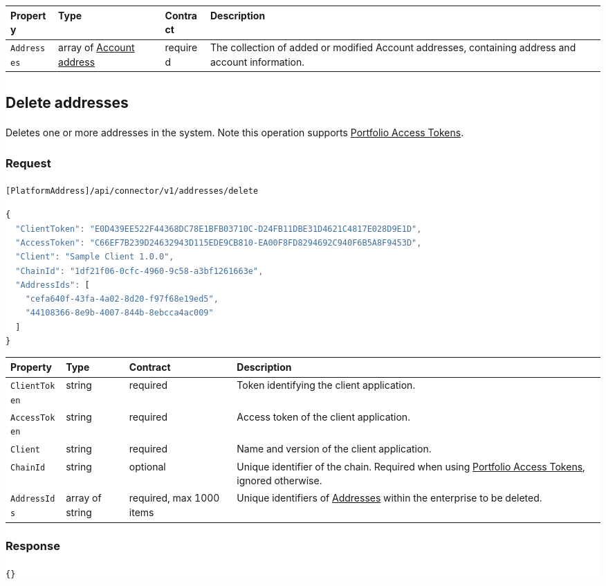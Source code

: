 | Property | Type | Contract | Description |
| :-- | :-- | :-- | :-- |
| `Addresses` | array of [Account address](addresses.md#account-address) | required | The collection of added or modified Account addresses, containing address and account information. |

## Delete addresses

Deletes one or more addresses in the system. Note this operation supports [Portfolio Access Tokens](../guidelines/multi-property.md).

### Request

`[PlatformAddress]/api/connector/v1/addresses/delete`

```javascript
{
  "ClientToken": "E0D439EE522F44368DC78E1BFB03710C-D24FB11DBE31D4621C4817E028D9E1D",
  "AccessToken": "C66EF7B239D24632943D115EDE9CB810-EA00F8FD8294692C940F6B5A8F9453D",
  "Client": "Sample Client 1.0.0",
  "ChainId": "1df21f06-0cfc-4960-9c58-a3bf1261663e",
  "AddressIds": [
    "cefa640f-43fa-4a02-8d20-f97f68e19ed5",
    "44108366-8e9b-4007-844b-8ebcca4ac009"
  ]
}
```

| Property | Type | Contract | Description |
| :-- | :-- | :-- | :-- |
| `ClientToken` | string | required | Token identifying the client application. |
| `AccessToken` | string | required | Access token of the client application. |
| `Client` | string | required | Name and version of the client application. |
| `ChainId` | string | optional | Unique identifier of the chain. Required when using [Portfolio Access Tokens](../guidelines/multi-property.md), ignored otherwise. |
| `AddressIds` | array of string | required, max 1000 items | Unique identifiers of [Addresses](addresses.md#account-address) within the enterprise to be deleted. |

### Response

```javascript
{}
```
